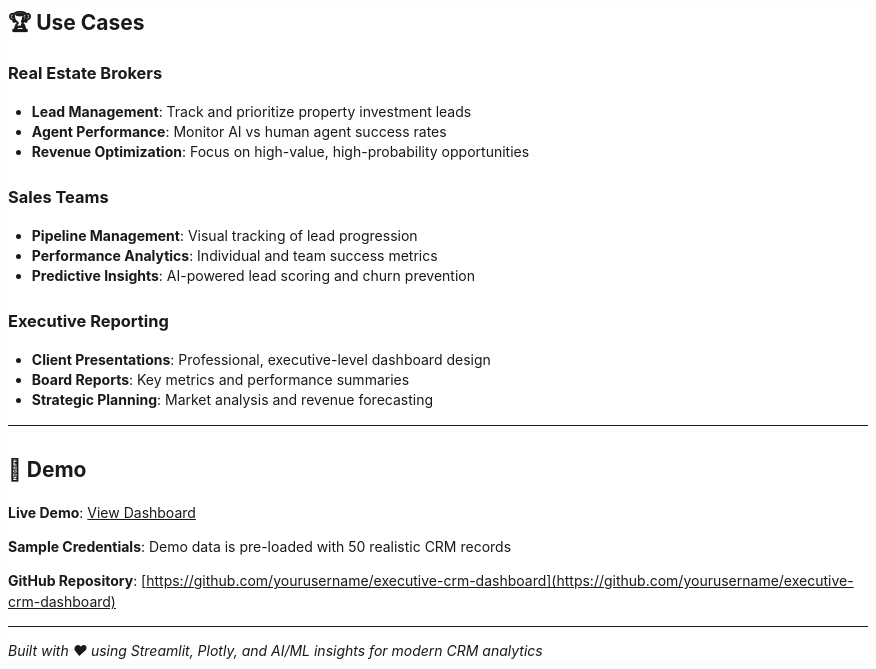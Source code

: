 ## 🏆 Use Cases

### Real Estate Brokers
- **Lead Management**: Track and prioritize property investment leads
- **Agent Performance**: Monitor AI vs human agent success rates
- **Revenue Optimization**: Focus on high-value, high-probability opportunities

### Sales Teams
- **Pipeline Management**: Visual tracking of lead progression
- **Performance Analytics**: Individual and team success metrics
- **Predictive Insights**: AI-powered lead scoring and churn prevention

### Executive Reporting
- **Client Presentations**: Professional, executive-level dashboard design
- **Board Reports**: Key metrics and performance summaries
- **Strategic Planning**: Market analysis and revenue forecasting

---

## 🚀 Demo

**Live Demo**: [View Dashboard](https://your-streamlit-app-url.streamlit.app)

**Sample Credentials**: Demo data is pre-loaded with 50 realistic CRM records

**GitHub Repository**: [https://github.com/yourusername/executive-crm-dashboard](https://github.com/yourusername/executive-crm-dashboard)

---

*Built with ❤️ using Streamlit, Plotly, and AI/ML insights for modern CRM analytics*

